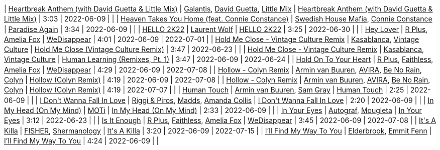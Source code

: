 | [Heartbreak Anthem \(with David Guetta & Little Mix\)](https://open.spotify.com/track/5K6Ssv4Z3zRvxt0P6EKUAP) | [Galantis](https://open.spotify.com/artist/4sTQVOfp9vEMCemLw50sbu), [David Guetta](https://open.spotify.com/artist/1Cs0zKBU1kc0i8ypK3B9ai), [Little Mix](https://open.spotify.com/artist/3e7awlrlDSwF3iM0WBjGMp) | [Heartbreak Anthem \(with David Guetta & Little Mix\)](https://open.spotify.com/album/6kBuGNoOGE7uiPhN82dcJ1) | 3:03 | 2022-06-09 |  |
| [Heaven Takes You Home \(feat\. Connie Constance\)](https://open.spotify.com/track/3nEHrvNNtgLv9rneTAYVr4) | [Swedish House Mafia](https://open.spotify.com/artist/1h6Cn3P4NGzXbaXidqURXs), [Connie Constance](https://open.spotify.com/artist/4RB2kk5dmocmMiHFBlmOEt) | [Paradise Again](https://open.spotify.com/album/2Dbe9L757CSQbhnbW5PVSH) | 3:34 | 2022-06-09 |  |
| [HELLO 2K22](https://open.spotify.com/track/50iCAV06s0g1cPOoZSNR77) | [Laurent Wolf](https://open.spotify.com/artist/0U2M5hyVn2T78XKlRHJFcn) | [HELLO 2K22](https://open.spotify.com/album/6TAXMd648Ma2FmiEY6w9gN) | 3:25 | 2022-06-30 |  |
| [Hey Lover](https://open.spotify.com/track/7C1npwzT9RhSwSsSVWECHb) | [R Plus](https://open.spotify.com/artist/0lnAZ68xKGysVy084bTQmh), [Amelia Fox](https://open.spotify.com/artist/3I4pqS75HcWouwU39LjRdM) | [WeDisappear](https://open.spotify.com/album/4w9lDjMD7wopSiYLBVsDgI) | 4:01 | 2022-06-09 | 2022-07-01 |
| [Hold Me Close \- Vintage Culture Remix](https://open.spotify.com/track/1r8Y3er5sLDfD9rVFRhhyz) | [Kasablanca](https://open.spotify.com/artist/297Z0teiCkp5s9eneWROpI), [Vintage Culture](https://open.spotify.com/artist/28uJnu5EsrGml2tBd7y8ts) | [Hold Me Close \(Vintage Culture Remix\)](https://open.spotify.com/album/4yhwVlnIOdgGmhmbaaCROg) | 3:47 | 2022-06-23 |  |
| [Hold Me Close \- Vintage Culture Remix](https://open.spotify.com/track/2SUtI7BZmrIKZpRC4rVjc7) | [Kasablanca](https://open.spotify.com/artist/297Z0teiCkp5s9eneWROpI), [Vintage Culture](https://open.spotify.com/artist/28uJnu5EsrGml2tBd7y8ts) | [Human Learning \(Remixes, Pt\. 1\)](https://open.spotify.com/album/1EwsOmuBJQLv2CcJkEdnD2) | 3:47 | 2022-06-09 | 2022-06-24 |
| [Hold On To Your Heart](https://open.spotify.com/track/5p2ilHbZd8Utsprba4QaXS) | [R Plus](https://open.spotify.com/artist/0lnAZ68xKGysVy084bTQmh), [Faithless](https://open.spotify.com/artist/5T4UKHhr4HGIC0VzdZQtAE), [Amelia Fox](https://open.spotify.com/artist/3I4pqS75HcWouwU39LjRdM) | [WeDisappear](https://open.spotify.com/album/4w9lDjMD7wopSiYLBVsDgI) | 4:29 | 2022-06-09 | 2022-07-08 |
| [Hollow \- Colyn Remix](https://open.spotify.com/track/1H2hYoq7TP03S681HyZJES) | [Armin van Buuren](https://open.spotify.com/artist/0SfsnGyD8FpIN4U4WCkBZ5), [AVIRA](https://open.spotify.com/artist/7rznn3BVOuA5jyPB275jmS), [Be No Rain](https://open.spotify.com/artist/0ToTNYPspLv4FWbcpXgOUt), [Colyn](https://open.spotify.com/artist/5vr1GvUstxr6nwxniKqLOh) | [Hollow \(Colyn Remix\)](https://open.spotify.com/album/45yaNu9pDMZQcwmzT9tU2q) | 4:19 | 2022-06-09 | 2022-07-08 |
| [Hollow \- Colyn Remix](https://open.spotify.com/track/1XJMtuGHvGhu8BSJED4LHo) | [Armin van Buuren](https://open.spotify.com/artist/0SfsnGyD8FpIN4U4WCkBZ5), [AVIRA](https://open.spotify.com/artist/7rznn3BVOuA5jyPB275jmS), [Be No Rain](https://open.spotify.com/artist/0ToTNYPspLv4FWbcpXgOUt), [Colyn](https://open.spotify.com/artist/5vr1GvUstxr6nwxniKqLOh) | [Hollow \(Colyn Remix\)](https://open.spotify.com/album/4yejTkg117lgj9FJRzp3TJ) | 4:19 | 2022-07-07 |  |
| [Human Touch](https://open.spotify.com/track/4IOK3PjSHrQm6dgYZdHZkE) | [Armin van Buuren](https://open.spotify.com/artist/0SfsnGyD8FpIN4U4WCkBZ5), [Sam Gray](https://open.spotify.com/artist/4sW5R5XKTge9Vwv44p9p18) | [Human Touch](https://open.spotify.com/album/2SY4apBowOVRSG3WtrALWm) | 2:25 | 2022-06-09 |  |
| [I Don't Wanna Fall In Love](https://open.spotify.com/track/4t41cScvJdlJPtdBJFiaSn) | [Riggi & Piros](https://open.spotify.com/artist/2paaWadjhhY3shymyR5TcH), [Madds](https://open.spotify.com/artist/0Bdyam7rtOjqj4m1PfpeUy), [Amanda Collis](https://open.spotify.com/artist/2RXmfgMl9V8akCT4wzTyE9) | [I Don't Wanna Fall In Love](https://open.spotify.com/album/2vtW0ZPLAs5DeWZ3tjHJpY) | 2:20 | 2022-06-09 |  |
| [In My Head \(On My Mind\)](https://open.spotify.com/track/6VXRlDvbQbZg8k4TplGW3J) | [MOTi](https://open.spotify.com/artist/1vo8zHmO1KzkuU9Xxh6J7W) | [In My Head \(On My Mind\)](https://open.spotify.com/album/2kHF4Kt6da7GupfAzPcMrA) | 2:33 | 2022-06-09 |  |
| [In Your Eyes](https://open.spotify.com/track/4LZtJRxcce5RPdSNmfa9AT) | [Autograf](https://open.spotify.com/artist/0FVj4JuzTyudaXAwfqDQ20), [Mougleta](https://open.spotify.com/artist/4gmndqcVVyxmzgOunTiuAD) | [In Your Eyes](https://open.spotify.com/album/0O24SqzRbDIS8W4xqwHrG4) | 3:12 | 2022-06-23 |  |
| [Is It Enough](https://open.spotify.com/track/7v8Nkh1eiKqB7yfVk9NAm4) | [R Plus](https://open.spotify.com/artist/0lnAZ68xKGysVy084bTQmh), [Faithless](https://open.spotify.com/artist/5T4UKHhr4HGIC0VzdZQtAE), [Amelia Fox](https://open.spotify.com/artist/3I4pqS75HcWouwU39LjRdM) | [WeDisappear](https://open.spotify.com/album/4w9lDjMD7wopSiYLBVsDgI) | 3:45 | 2022-06-09 | 2022-07-08 |
| [It's A Killa](https://open.spotify.com/track/2cAYjs1WvosMFadzTDmmzD) | [FISHER](https://open.spotify.com/artist/1VJ0briNOlXRtJUAzoUJdt), [Shermanology](https://open.spotify.com/artist/4Siyzg8kWayQfPQsPSl6JI) | [It's A Killa](https://open.spotify.com/album/1ogCIMBO0ju1EP18pir9Tt) | 3:20 | 2022-06-09 | 2022-07-15 |
| [I’ll Find My Way To You](https://open.spotify.com/track/2R2haDSmphwkn4kANdHU5P) | [Elderbrook](https://open.spotify.com/artist/2vf4pRsEY6LpL5tKmqWb64), [Emmit Fenn](https://open.spotify.com/artist/3VVLqeEqQQqTgT8YhfY9Z6) | [I’ll Find My Way To You](https://open.spotify.com/album/21DMxcktIoXJynH4cUBz1F) | 4:24 | 2022-06-09 |  |